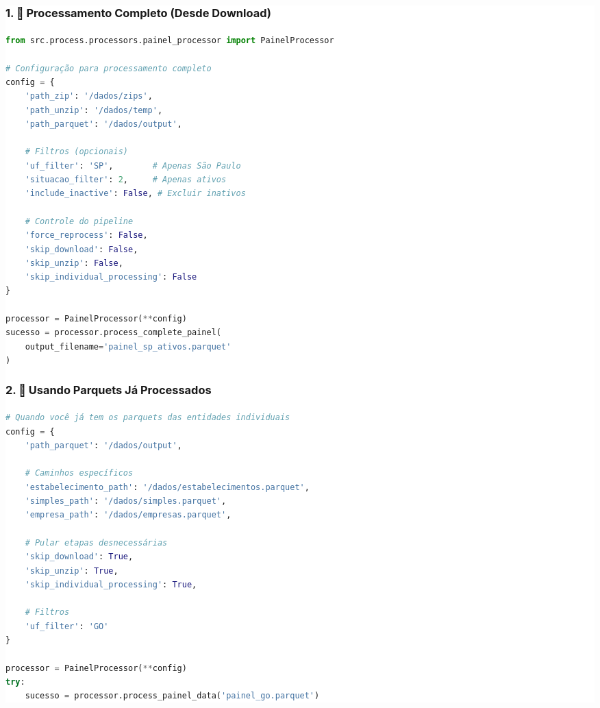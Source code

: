 ### 1. 🚀 Processamento Completo (Desde Download)

```python
from src.process.processors.painel_processor import PainelProcessor

# Configuração para processamento completo
config = {
    'path_zip': '/dados/zips',
    'path_unzip': '/dados/temp', 
    'path_parquet': '/dados/output',
    
    # Filtros (opcionais)
    'uf_filter': 'SP',        # Apenas São Paulo
    'situacao_filter': 2,     # Apenas ativos
    'include_inactive': False, # Excluir inativos
    
    # Controle do pipeline
    'force_reprocess': False,
    'skip_download': False,
    'skip_unzip': False,
    'skip_individual_processing': False
}

processor = PainelProcessor(**config)
sucesso = processor.process_complete_painel(
    output_filename='painel_sp_ativos.parquet'
)
```

### 2. 📁 Usando Parquets Já Processados

```python
# Quando você já tem os parquets das entidades individuais
config = {
    'path_parquet': '/dados/output',
    
    # Caminhos específicos
    'estabelecimento_path': '/dados/estabelecimentos.parquet',
    'simples_path': '/dados/simples.parquet', 
    'empresa_path': '/dados/empresas.parquet',
    
    # Pular etapas desnecessárias
    'skip_download': True,
    'skip_unzip': True,
    'skip_individual_processing': True,
    
    # Filtros
    'uf_filter': 'GO'
}

processor = PainelProcessor(**config)
try:
    sucesso = processor.process_painel_data('painel_go.parquet')
```
